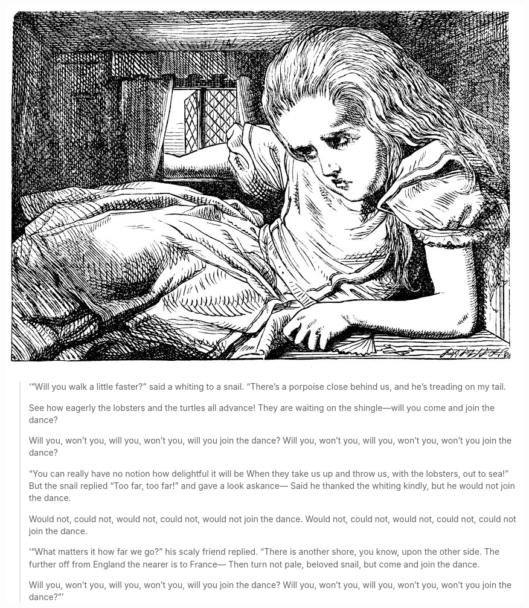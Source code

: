 ![Alice in Wonderland](/images/10.jpg)

> ‘“Will you walk a little faster?” said a whiting to a snail.
> “There’s a porpoise close behind us, and he’s treading on my tail.
>
> See how eagerly the lobsters and the turtles all advance!
> They are waiting on the shingle—will you come and join the dance?
>
> Will you, won’t you, will you, won’t you, will you join the dance?
> Will you, won’t you, will you, won’t you, won’t you join the dance?
>
> “You can really have no notion how delightful it will be
> When they take us up and throw us, with the lobsters, out to sea!”
> But the snail replied “Too far, too far!” and gave a look askance—
> Said he thanked the whiting kindly, but he would not join the dance.
>
> Would not, could not, would not, could not, would not join the dance.
> Would not, could not, would not, could not, could not join the dance.
>
> ‘“What matters it how far we go?” his scaly friend replied.
> “There is another shore, you know, upon the other side.
> The further off from England the nearer is to France—
> Then turn not pale, beloved snail, but come and join the dance.
>
> Will you, won’t you, will you, won’t you, will you join the dance?
> Will you, won’t you, will you, won’t you, won’t you join the dance?”’
